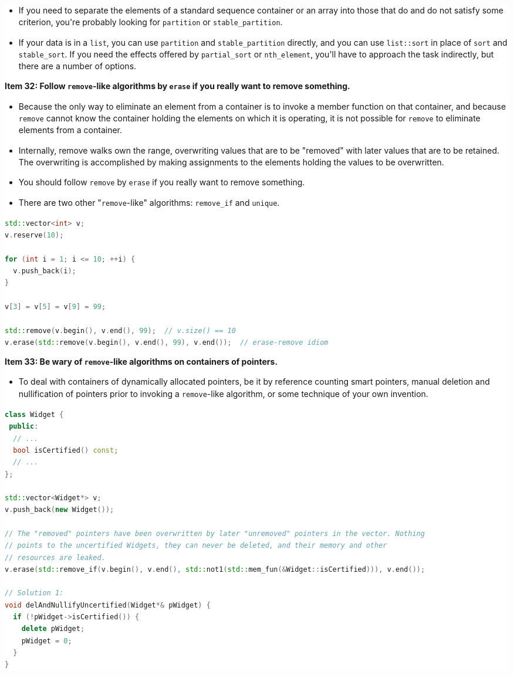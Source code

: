 - If you need to separate the elements of a standard sequence container or an array into those that do and do not satisfy some criterion, you're probably looking for `partition` or `stable_partition`.

- If your data is in a `list`, you can use `partition` and `stable_partition` directly, and you can use `list::sort` in place of `sort` and `stable_sort`. If you need the effects offered by `partial_sort` or `nth_element`, you'll have to approach the task indirectly, but there are a number of options.

**Item 32: Follow `remove`-like algorithms by `erase` if you really want to remove something.**

- Because the only way to eliminate an element from a container is to invoke a member function on that container, and because `remove` cannot know the container holding the elements on which it is operating, it is not possible for `remove` to eliminate elements from a container.

- Internally, remove walks own the range, overwriting values that are to be "removed" with later values that are to be retained. The overwriting is accomplished by making assignments to the elements holding the values to be overwritten.

- You should follow `remove` by `erase` if you really want to remove something.

- There are two other "`remove`-like" algorithms: `remove_if` and `unique`.

```c++
std::vector<int> v;
v.reserve(10);

for (int i = 1; i <= 10; ++i) {
  v.push_back(i);
}

v[3] = v[5] = v[9] = 99;

std::remove(v.begin(), v.end(), 99);  // v.size() == 10
v.erase(std::remove(v.begin(), v.end(), 99), v.end());  // erase-remove idiom
```

**Item 33: Be wary of `remove`-like algorithms on containers of pointers.**

- To deal with containers of dynamically allocated pointers, be it by reference counting smart pointers, manual deletion and nullification of pointers prior to invoking a `remove`-like algorithm, or some technique of your own invention.

```c++
class Widget {
 public:
  // ...
  bool isCertified() const;
  // ...
};

std::vector<Widget*> v;
v.push_back(new Widget());

// The "removed" pointers have been overwritten by later "unremoved" pointers in the vector. Nothing
// points to the uncertified Widgets, they can never be deleted, and their memory and other
// resources are leaked.
v.erase(std::remove_if(v.begin(), v.end(), std::not1(std::mem_fun(&Widget::isCertified))), v.end());

// Solution 1:
void delAndNullifyUncertified(Widget*& pWidget) {
  if (!pWidget->isCertified()) {
    delete pWidget;
    pWidget = 0;
  }
}

```
